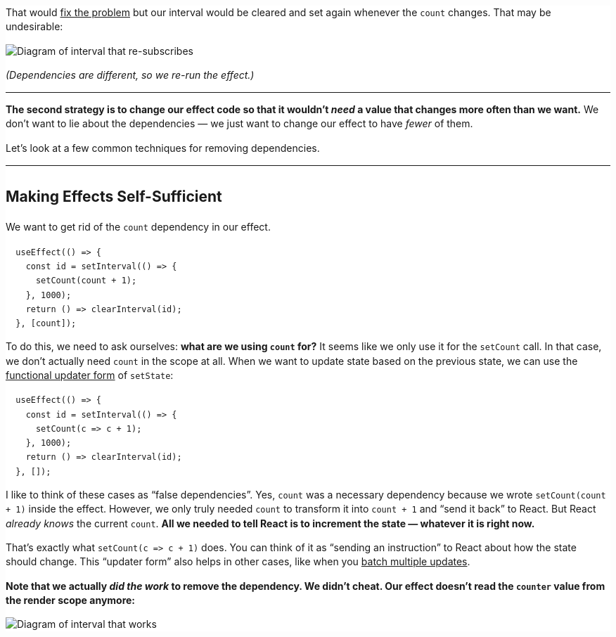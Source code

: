 That would [fix the problem](https://codesandbox.io/s/0x0mnlyq8l) but our interval would be cleared and set again whenever the `count` changes. That may be undesirable:

![Diagram of interval that re-subscribes](./interval-rightish.gif)

*(Dependencies are different, so we re-run the effect.)*

---

**The second strategy is to change our effect code so that it wouldn’t *need* a value that changes more often than we want.** We don’t want to lie about the dependencies — we just want to change our effect to have *fewer* of them.

Let’s look at a few common techniques for removing dependencies.

---

## Making Effects Self-Sufficient

We want to get rid of the `count` dependency in our effect.

```jsx{3,6}
  useEffect(() => {
    const id = setInterval(() => {
      setCount(count + 1);
    }, 1000);
    return () => clearInterval(id);
  }, [count]);
```

To do this, we need to ask ourselves: **what are we using `count` for?** It seems like we only use it for the `setCount` call. In that case, we don’t actually need `count` in the scope at all. When we want to update state based on the previous state, we can use the [functional updater form](https://reactjs.org/docs/hooks-reference.html#functional-updates) of `setState`:

```jsx{3}
  useEffect(() => {
    const id = setInterval(() => {
      setCount(c => c + 1);
    }, 1000);
    return () => clearInterval(id);
  }, []);
```

I like to think of these cases as “false dependencies”. Yes, `count` was a necessary dependency because we wrote `setCount(count + 1)` inside the effect. However, we only truly needed `count` to transform it into `count + 1` and “send it back” to React. But React *already knows* the current `count`. **All we needed to tell React is to increment the state — whatever it is right now.**

That’s exactly what `setCount(c => c + 1)` does. You can think of it as “sending an instruction” to React about how the state should change. This “updater form” also helps in other cases, like when you [batch multiple updates](/react-as-a-ui-runtime/#batching).

**Note that we actually _did the work_ to remove the dependency. We didn’t cheat. Our effect doesn’t read the `counter` value from the render scope anymore:**

![Diagram of interval that works](./interval-right.gif)
